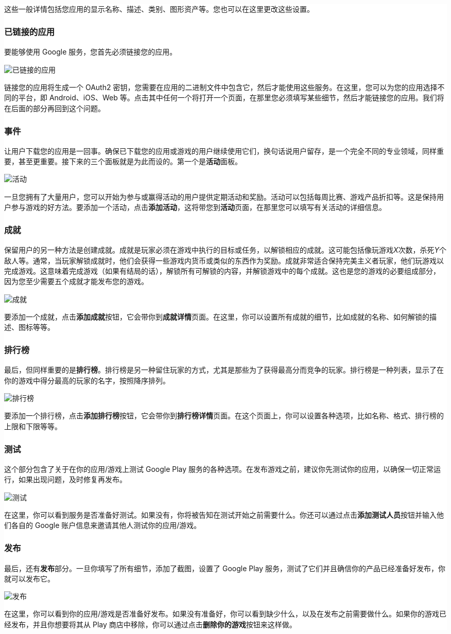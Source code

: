 这些一般详情包括您应用的显示名称、描述、类别、图形资产等。您也可以在这里更改这些设置。

### 已链接的应用

要能够使用 Google 服务，您首先必须链接您的应用。

![已链接的应用](https://github.com/OpenDocCN/freelearn-android-zh/raw/master/docs/lrn-ue-andr-gm-dev/img/image00441.jpeg)

链接您的应用将生成一个 OAuth2 密钥，您需要在应用的二进制文件中包含它，然后才能使用这些服务。在这里，您可以为您的应用选择不同的平台，即 Android、iOS、Web 等。点击其中任何一个将打开一个页面，在那里您必须填写某些细节，然后才能链接您的应用。我们将在后面的部分再回到这个问题。

### 事件

让用户下载您的应用是一回事。确保已下载您的应用或游戏的用户继续使用它们，换句话说用户留存，是一个完全不同的专业领域，同样重要，甚至更重要。接下来的三个面板就是为此而设的。第一个是**活动**面板。

![活动](https://github.com/OpenDocCN/freelearn-android-zh/raw/master/docs/lrn-ue-andr-gm-dev/img/image00442.jpeg)

一旦您拥有了大量用户，您可以开始为参与或赢得活动的用户提供定期活动和奖励。活动可以包括每周比赛、游戏产品折扣等。这是保持用户参与游戏的好方法。要添加一个活动，点击**添加活动**，这将带您到**活动**页面，在那里您可以填写有关活动的详细信息。

### 成就

保留用户的另一种方法是创建成就。成就是玩家必须在游戏中执行的目标或任务，以解锁相应的成就。这可能包括像玩游戏*X*次数，杀死*Y*个敌人等。通常，当玩家解锁成就时，他们会获得一些游戏内货币或类似的东西作为奖励。成就非常适合保持完美主义者玩家，他们玩游戏以完成游戏。这意味着完成游戏（如果有结局的话），解锁所有可解锁的内容，并解锁游戏中的每个成就。这也是您的游戏的必要组成部分，因为您至少需要五个成就才能发布您的游戏。

![成就](https://github.com/OpenDocCN/freelearn-android-zh/raw/master/docs/lrn-ue-andr-gm-dev/img/image00443.jpeg)

要添加一个成就，点击**添加成就**按钮，它会带你到**成就详情**页面。在这里，你可以设置所有成就的细节，比如成就的名称、如何解锁的描述、图标等等。

### 排行榜

最后，但同样重要的是**排行榜**。排行榜是另一种留住玩家的方式，尤其是那些为了获得最高分而竞争的玩家。排行榜是一种列表，显示了在你的游戏中得分最高的玩家的名字，按照降序排列。

![排行榜](https://github.com/OpenDocCN/freelearn-android-zh/raw/master/docs/lrn-ue-andr-gm-dev/img/image00444.jpeg)

要添加一个排行榜，点击**添加排行榜**按钮，它会带你到**排行榜详情**页面。在这个页面上，你可以设置各种选项，比如名称、格式、排行榜的上限和下限等等。

### 测试

这个部分包含了关于在你的应用/游戏上测试 Google Play 服务的各种选项。在发布游戏之前，建议你先测试你的应用，以确保一切正常运行，如果出现问题，及时修复再发布。

![测试](https://github.com/OpenDocCN/freelearn-android-zh/raw/master/docs/lrn-ue-andr-gm-dev/img/image00445.jpeg)

在这里，你可以看到服务是否准备好测试。如果没有，你将被告知在测试开始之前需要什么。你还可以通过点击**添加测试人员**按钮并输入他们各自的 Google 账户信息来邀请其他人测试你的应用/游戏。

### 发布

最后，还有**发布**部分。一旦你填写了所有细节，添加了截图，设置了 Google Play 服务，测试了它们并且确信你的产品已经准备好发布，你就可以发布它。

![发布](https://github.com/OpenDocCN/freelearn-android-zh/raw/master/docs/lrn-ue-andr-gm-dev/img/image00446.jpeg)

在这里，你可以看到你的应用/游戏是否准备好发布。如果没有准备好，你可以看到缺少什么，以及在发布之前需要做什么。如果你的游戏已经发布，并且你想要将其从 Play 商店中移除，你可以通过点击**删除你的游戏**按钮来这样做。
